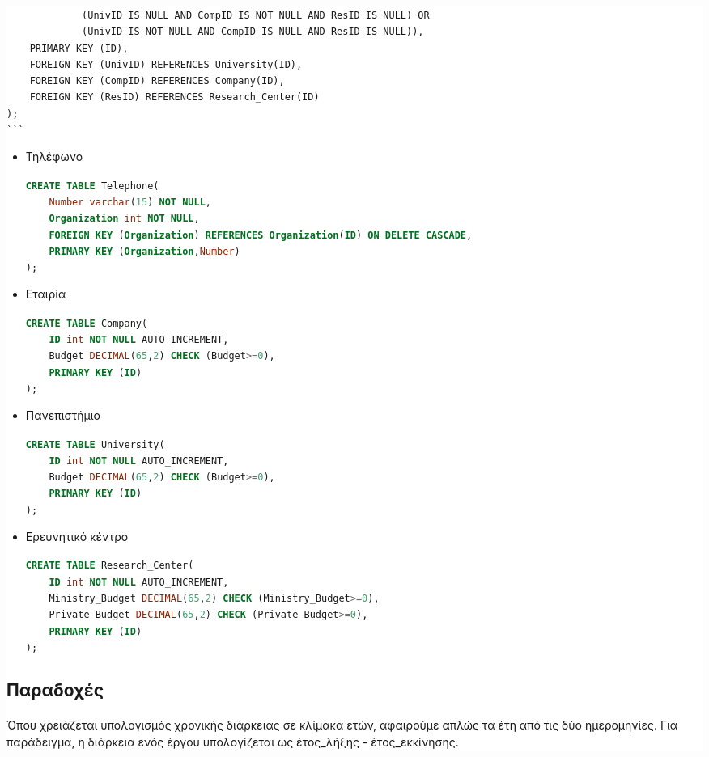                  (UnivID IS NULL AND CompID IS NOT NULL AND ResID IS NULL) OR
                 (UnivID IS NOT NULL AND CompID IS NULL AND ResID IS NULL)),
        PRIMARY KEY (ID),
        FOREIGN KEY (UnivID) REFERENCES University(ID),
        FOREIGN KEY (CompID) REFERENCES Company(ID),
        FOREIGN KEY (ResID) REFERENCES Research_Center(ID)
    );
    ```

-   Τηλέφωνο

    ``` {.sql breaklines="true"}
    CREATE TABLE Telephone(
        Number varchar(15) NOT NULL,
        Organization int NOT NULL,
        FOREIGN KEY (Organization) REFERENCES Organization(ID) ON DELETE CASCADE,
        PRIMARY KEY (Organization,Number)
    );
    ```

-   Εταιρία

    ``` {.sql breaklines="true"}
    CREATE TABLE Company(
        ID int NOT NULL AUTO_INCREMENT,
        Budget DECIMAL(65,2) CHECK (Budget>=0),
        PRIMARY KEY (ID)
    );
    ```

-   Πανεπιστήμιο

    ``` {.sql breaklines="true"}
    CREATE TABLE University(
        ID int NOT NULL AUTO_INCREMENT,
        Budget DECIMAL(65,2) CHECK (Budget>=0),
        PRIMARY KEY (ID)
    );
    ```

-   Ερευνητικό κέντρο

    ``` {.sql breaklines="true"}
    CREATE TABLE Research_Center(
        ID int NOT NULL AUTO_INCREMENT,
        Ministry_Budget DECIMAL(65,2) CHECK (Ministry_Budget>=0),
        Private_Budget DECIMAL(65,2) CHECK (Private_Budget>=0),
        PRIMARY KEY (ID)
    );
    ```

## Παραδοχές

Όπου χρειάζεται υπολογισμός χρονικής διάρκειας σε κλίμακα ετών,
αφαιρούμε απλώς τα έτη από τις δύο ημερομηνίες. Για παράδειγμα, η
διάρκεια ενός έργου υπολογίζεται ως έτος_λήξης - έτος_εκκίνησης.
